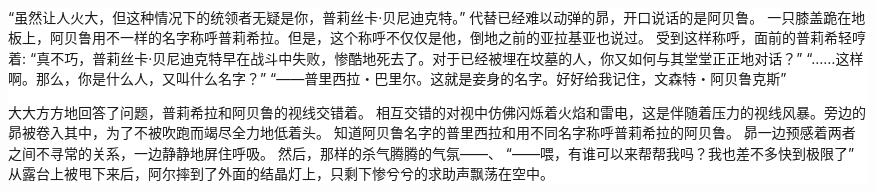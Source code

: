 “虽然让人火大，但这种情况下的统领者无疑是你，普莉丝卡·贝尼迪克特。”
代替已经难以动弹的昴，开口说话的是阿贝鲁。
一只膝盖跪在地板上，阿贝鲁用不一样的名字称呼普莉希拉。但是，这个称呼不仅仅是他，倒地之前的亚拉基亚也说过。
受到这样称呼，面前的普莉希轻哼着:
“真不巧，普莉丝卡·贝尼迪克特早在战斗中失败，惨酷地死去了。对于已经被埋在坟墓的人，你又如何与其堂堂正正地对话？”
“……这样啊。那么，你是什么人，又叫什么名字？”
“——普里西拉・巴里尔。这就是妾身的名字。好好给我记住，文森特・阿贝鲁克斯”

大大方方地回答了问题，普莉希拉和阿贝鲁的视线交错着。
相互交错的对视中仿佛闪烁着火焰和雷电，这是伴随着压力的视线风暴。旁边的昴被卷入其中，为了不被吹跑而竭尽全力地低着头。
知道阿贝鲁名字的普里西拉和用不同名字称呼普莉希拉的阿贝鲁。
昴一边预感着两者之间不寻常的关系，一边静静地屏住呼吸。
然后，那样的杀气腾腾的气氛——、
“——喂，有谁可以来帮帮我吗？我也差不多快到极限了”
从露台上被甩下来后，阿尔摔到了外面的结晶灯上，只剩下惨兮兮的求助声飘荡在空中。

